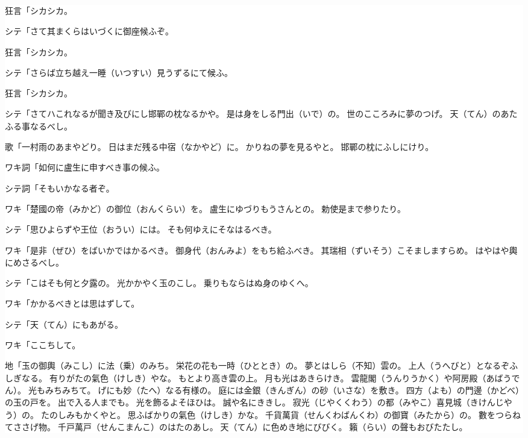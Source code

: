 狂言「シカシカ。

シテ「さて其まくらはいづくに御座候ふぞ。

狂言「シカシカ。

シテ「さらば立ち越え一睡（いつすい）見うずるにて候ふ。

狂言「シカシカ。

シテ「さてハこれなるが聞き及びにし邯鄲の枕なるかや。
是は身をしる門出（いで）の。
世のこころみに夢のつげ。
天（てん）のあたふる事なるべし。

歌「一村雨のあまやどり。
日はまだ残る中宿（なかやど）に。
かりねの夢を見るやと。
邯鄲の枕にふしにけり。

ワキ詞「如何に盧生に申すべき事の候ふ。

シテ詞「そもいかなる者ぞ。

ワキ「楚國の帝（みかど）の御位（おんくらい）を。
盧生にゆづりもうさんとの。
勅使是まで参りたり。

シテ「思ひよらずや王位（おうい）には。
そも何ゆえにそなはるべき。

ワキ「是非（ぜひ）をばいかではかるべき。
御身代（おんみよ）をもち給ふべき。
其瑞相（ずいそう）こそましますらめ。
はやはや輿にめさるべし。

シテ「こはそも何と夕露の。
光かかやく玉のこし。
乗りもならはぬ身のゆくへ。

ワキ「かかるべきとは思はずして。

シテ「天（てん）にもあがる。

ワキ「ここちして。

地「玉の御輿（みこし）に法（乗）のみち。
栄花の花も一時（ひととき）の。
夢とはしら（不知）雲の。
上人（うへびと）となるぞふしぎなる。
有りがたの氣色（けしき）やな。
もとより高き雲の上。
月も光はあきらけき。
雲龍閣（うんりうかく）や阿房殿（あばうでん）。
光もみちみちて。
げにも妙（たへ）なる有様の。
庭には金銀（きんぎん）の砂（いさな）を敷き。
四方（よも）の門邊（かどべ）の玉の戸を。
出で入る人までも。
光を飾るよそほひは。
誠や名にききし。
寂光（じやくくわう）の都（みやこ）喜見城（きけんじやう）の。
たのしみもかくやと。
思ふばかりの氣色（けしき）かな。
千貨萬貨（せんくわばんくわ）の御寶（みたから）の。
數をつらねてささげ物。
千戸萬戸（せんこまんこ）のはたのあし。
天（てん）に色めき地にびびく。
籟（らい）の聲もおびたたし。
